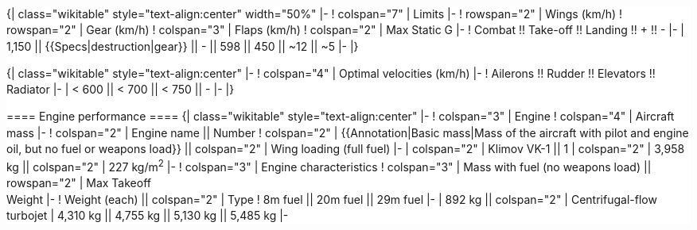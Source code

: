 {| class="wikitable" style="text-align:center" width="50%"
|-
! colspan="7" | Limits
|-
! rowspan="2" | Wings (km/h)
! rowspan="2" | Gear (km/h)
! colspan="3" | Flaps (km/h)
! colspan="2" | Max Static G
|-
! Combat !! Take-off !! Landing !! + !! -
|-
| 1,150  || {{Specs|destruction|gear}} || - || 598 || 450 || ~12 || ~5
|-
|}

{| class="wikitable" style="text-align:center"
|-
! colspan="4" | Optimal velocities (km/h)
|-
! Ailerons !! Rudder !! Elevators !! Radiator
|-
| < 600 || < 700 || < 750 || -
|-
|}

==== Engine performance ====
{| class="wikitable" style="text-align:center"
|-
! colspan="3" | Engine
! colspan="4" | Aircraft mass
|-
! colspan="2" | Engine name || Number
! colspan="2" | {{Annotation|Basic mass|Mass of the aircraft with pilot and engine oil, but no fuel or weapons load}} || colspan="2" | Wing loading (full fuel)
|-
| colspan="2" | Klimov VK-1 || 1
| colspan="2" | 3,958 kg || colspan="2" | 227 kg/m<sup>2</sup>
|-
! colspan="3" | Engine characteristics
! colspan="3" | Mass with fuel (no weapons load) || rowspan="2" | Max Takeoff<br>Weight
|-
! Weight (each) || colspan="2" | Type
! 8m fuel || 20m fuel || 29m fuel
|-
| 892 kg || colspan="2" | Centrifugal-flow turbojet
| 4,310 kg || 4,755 kg || 5,130 kg || 5,485 kg
|-